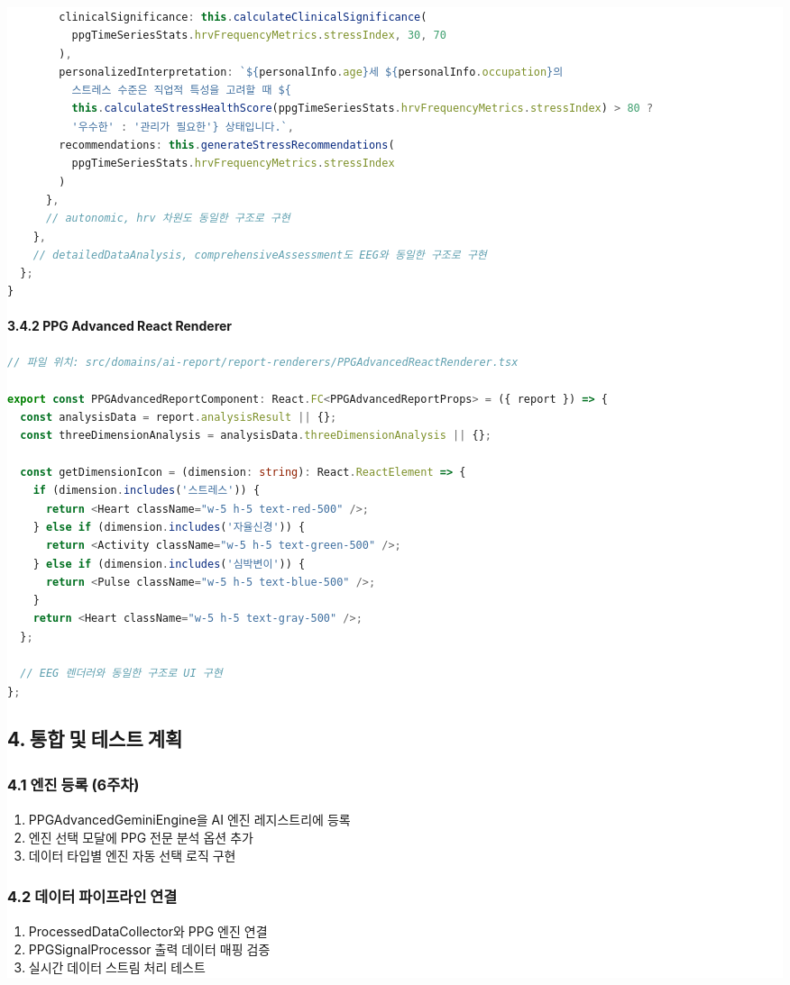 ```typescript
        clinicalSignificance: this.calculateClinicalSignificance(
          ppgTimeSeriesStats.hrvFrequencyMetrics.stressIndex, 30, 70
        ),
        personalizedInterpretation: `${personalInfo.age}세 ${personalInfo.occupation}의 
          스트레스 수준은 직업적 특성을 고려할 때 ${
          this.calculateStressHealthScore(ppgTimeSeriesStats.hrvFrequencyMetrics.stressIndex) > 80 ? 
          '우수한' : '관리가 필요한'} 상태입니다.`,
        recommendations: this.generateStressRecommendations(
          ppgTimeSeriesStats.hrvFrequencyMetrics.stressIndex
        )
      },
      // autonomic, hrv 차원도 동일한 구조로 구현
    },
    // detailedDataAnalysis, comprehensiveAssessment도 EEG와 동일한 구조로 구현
  };
}
```

#### 3.4.2 PPG Advanced React Renderer
```typescript
// 파일 위치: src/domains/ai-report/report-renderers/PPGAdvancedReactRenderer.tsx

export const PPGAdvancedReportComponent: React.FC<PPGAdvancedReportProps> = ({ report }) => {
  const analysisData = report.analysisResult || {};
  const threeDimensionAnalysis = analysisData.threeDimensionAnalysis || {};
  
  const getDimensionIcon = (dimension: string): React.ReactElement => {
    if (dimension.includes('스트레스')) {
      return <Heart className="w-5 h-5 text-red-500" />;
    } else if (dimension.includes('자율신경')) {
      return <Activity className="w-5 h-5 text-green-500" />;
    } else if (dimension.includes('심박변이')) {
      return <Pulse className="w-5 h-5 text-blue-500" />;
    }
    return <Heart className="w-5 h-5 text-gray-500" />;
  };
  
  // EEG 렌더러와 동일한 구조로 UI 구현
};
```

## 4. 통합 및 테스트 계획

### 4.1 엔진 등록 (6주차)
1. PPGAdvancedGeminiEngine을 AI 엔진 레지스트리에 등록
2. 엔진 선택 모달에 PPG 전문 분석 옵션 추가
3. 데이터 타입별 엔진 자동 선택 로직 구현

### 4.2 데이터 파이프라인 연결
1. ProcessedDataCollector와 PPG 엔진 연결
2. PPGSignalProcessor 출력 데이터 매핑 검증
3. 실시간 데이터 스트림 처리 테스트
